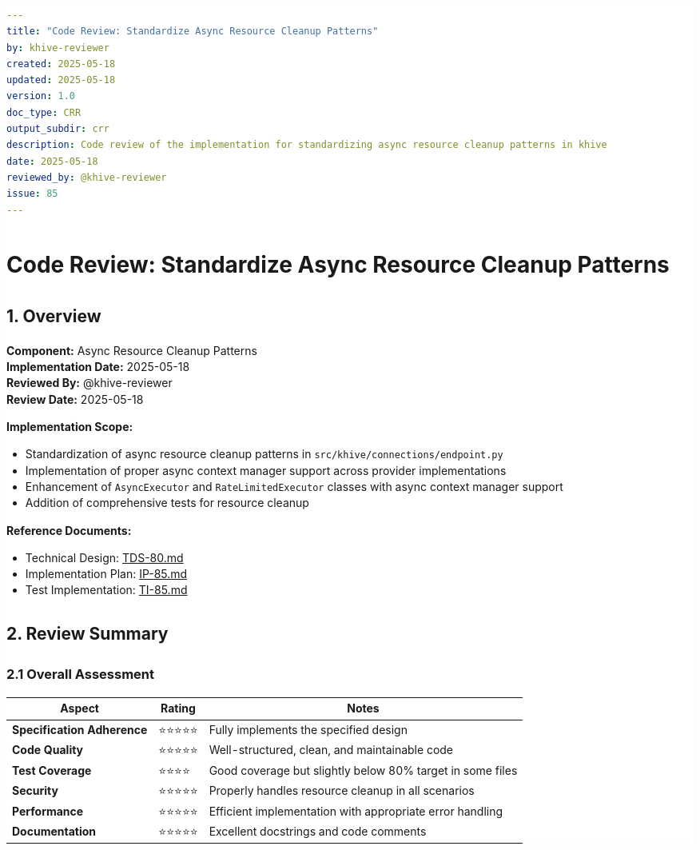 ```yaml
---
title: "Code Review: Standardize Async Resource Cleanup Patterns"
by: khive-reviewer
created: 2025-05-18
updated: 2025-05-18
version: 1.0
doc_type: CRR
output_subdir: crr
description: Code review of the implementation for standardizing async resource cleanup patterns in khive
date: 2025-05-18
reviewed_by: @khive-reviewer
issue: 85
---
```


# Code Review: Standardize Async Resource Cleanup Patterns

## 1. Overview

**Component:** Async Resource Cleanup Patterns\
**Implementation Date:** 2025-05-18\
**Reviewed By:** @khive-reviewer\
**Review Date:** 2025-05-18

**Implementation Scope:**

- Standardization of async resource cleanup patterns in
  `src/khive/connections/endpoint.py`
- Implementation of proper async context manager support across provider
  implementations
- Enhancement of `AsyncExecutor` and `RateLimitedExecutor` classes with async
  context manager support
- Addition of comprehensive tests for resource cleanup

**Reference Documents:**

- Technical Design: [TDS-80.md](/.khive/reports/tds/TDS-80.md)
- Implementation Plan: [IP-85.md](/.khive/reports/ip/IP-85.md)
- Test Implementation: [TI-85.md](/.khive/reports/ti/TI-85.md)

## 2. Review Summary

### 2.1 Overall Assessment

| Aspect                      | Rating     | Notes                                                     |
| --------------------------- | ---------- | --------------------------------------------------------- |
| **Specification Adherence** | ⭐⭐⭐⭐⭐ | Fully implements the specified design                     |
| **Code Quality**            | ⭐⭐⭐⭐⭐ | Well-structured, clean, and maintainable code             |
| **Test Coverage**           | ⭐⭐⭐⭐   | Good coverage but slightly below 80% target in some files |
| **Security**                | ⭐⭐⭐⭐⭐ | Properly handles resource cleanup in all scenarios        |
| **Performance**             | ⭐⭐⭐⭐⭐ | Efficient implementation with appropriate error handling  |
| **Documentation**           | ⭐⭐⭐⭐⭐ | Excellent docstrings and code comments                    |
